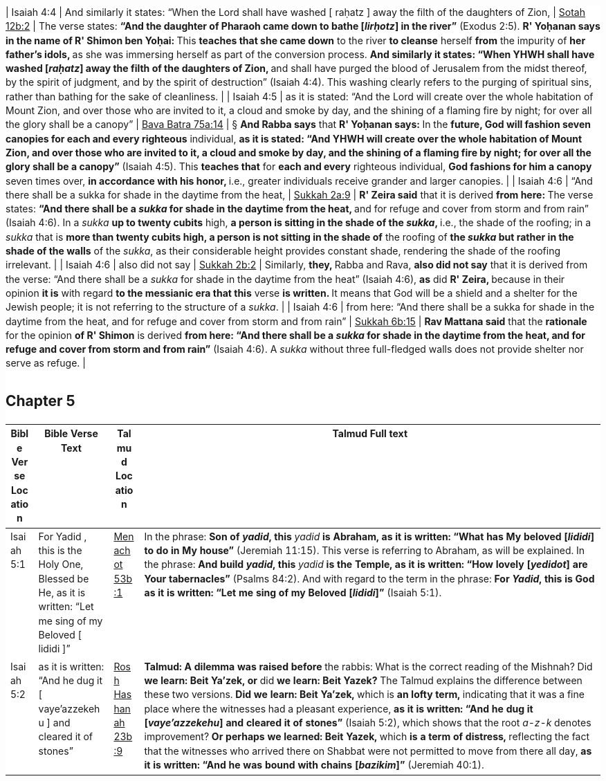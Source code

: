| Isaiah 4:4 | And similarly it states: “When the Lord shall have washed [ raḥatz ] away the filth of the daughters of Zion, | [Sotah 12b:2](https://chavrutai.com/tractate/sotah/12b#section-2) | The verse states: <b>“And the daughter of Pharaoh came down to bathe [<i>lirḥotz</i>] in the river”</b> (Exodus 2:5). <b>R' Yoḥanan says in the name of R' Shimon ben Yoḥai: </b> This <b>teaches that she came down</b> to the river <b>to cleanse</b> herself <b>from</b> the impurity of <b>her father’s idols, </b> as she was immersing herself as part of the conversion process. <b>And similarly it states: “When YHWH shall have washed [<i>raḥatz</i>] away the filth of the daughters of Zion, </b> and shall have purged the blood of Jerusalem from the midst thereof, by the spirit of judgment, and by the spirit of destruction” (Isaiah 4:4). This washing clearly refers to the purging of spiritual sins, rather than bathing for the sake of cleanliness. |
| Isaiah 4:5 | as it is stated: “And the Lord will create over the whole habitation of Mount Zion, and over those who are invited to it, a cloud and smoke by day, and the shining of a flaming fire by night; for over all the glory shall be a canopy” | [Bava Batra 75a:14](https://chavrutai.com/tractate/bava%20batra/75a#section-14) | § <b>And Rabba says</b> that <b>R' Yoḥanan says: </b> In the <b>future, God will fashion seven canopies for each and every righteous</b> individual, <b>as it is stated: “And YHWH will create over the whole habitation of Mount Zion, and over those who are invited to it, a cloud and smoke by day, and the shining of a flaming fire by night; for over all the glory shall be a canopy”</b> (Isaiah 4:5). This <b>teaches that</b> for <b>each and every</b> righteous individual, <b>God fashions for him a canopy</b> seven times over, <b>in accordance with his honor, </b> i.e., greater individuals receive grander and larger canopies. |
| Isaiah 4:6 | “And there shall be a sukka for shade in the daytime from the heat, | [Sukkah 2a:9](https://chavrutai.com/tractate/sukkah/2a#section-9) | <b>R' Zeira said</b> that it is derived <b>from here: </b> The verse states: <b>“And there shall be a <i>sukka</i> for shade in the daytime from the heat, </b> and for refuge and cover from storm and from rain” (Isaiah 4:6). In a <i>sukka</i> <b>up to twenty cubits</b> high, <b>a person is sitting in the shade of the <i>sukka</i>, </b> i.e., the shade of the roofing; in a <i>sukka</i> that is <b>more than twenty cubits high, a person is not sitting in the shade of</b> the roofing of <b>the <i>sukka</i> but rather in the shade of the walls</b> of the <i>sukka</i>, as their considerable height provides constant shade, rendering the shade of the roofing irrelevant. |
| Isaiah 4:6 | also did not say | [Sukkah 2b:2](https://chavrutai.com/tractate/sukkah/2b#section-2) | Similarly, <b>they, </b> Rabba and Rava, <b>also did not say</b> that it is derived from the verse: “And there shall be a <i>sukka</i> for shade in the daytime from the heat” (Isaiah 4:6), <b>as</b> did <b>R' Zeira, </b> because in their opinion <b>it is</b> with regard <b>to the messianic era that this</b> verse <b>is written. </b> It means that God will be a shield and a shelter for the Jewish people; it is not referring to the structure of a <i>sukka</i>. |
| Isaiah 4:6 | from here: “And there shall be a sukka for shade in the daytime from the heat, and for refuge and cover from storm and from rain” | [Sukkah 6b:15](https://chavrutai.com/tractate/sukkah/6b#section-15) | <b>Rav Mattana said</b> that the <b>rationale</b> for the opinion <b>of R' Shimon</b> is derived <b>from here: “And there shall be a <i>sukka</i> for shade in the daytime from the heat, and for refuge and cover from storm and from rain”</b> (Isaiah 4:6). A <i>sukka</i> without three full-fledged walls does not provide shelter nor serve as refuge. |

## Chapter 5

| Bible Verse Location | Bible Verse Text | Talmud Location | Talmud Full text |
|---|---|---|---|
| Isaiah 5:1 | For Yadid , this is the Holy One, Blessed be He, as it is written: “Let me sing of my Beloved [ lididi ]” | [Menachot 53b:1](https://chavrutai.com/tractate/menachot/53b#section-1) | In the phrase: <b>Son of <i>yadid</i>, this</b> <i>yadid</i> <b>is Abraham, as it is written: “What has My beloved [<i>lididi</i>] to do in My house”</b> (Jeremiah 11:15). This verse is referring to Abraham, as will be explained. In the phrase: <b>And build <i>yadid</i>, this</b> <i>yadid</i> <b>is the Temple, as it is written: “How lovely [<i>yedidot</i>] are Your tabernacles”</b> (Psalms 84:2). And with regard to the term in the phrase: <b>For <i>Yadid</i>, this is God as it is written: “Let me sing of my Beloved [<i>lididi</i>]”</b> (Isaiah 5:1). |
| Isaiah 5:2 | as it is written: “And he dug it [ vaye’azzekehu ] and cleared it of stones” | [Rosh Hashanah 23b:9](https://chavrutai.com/tractate/rosh%20hashanah/23b#section-9) | <strong>Talmud: </strong> <b>A dilemma was raised before</b> the rabbis: What is the correct reading of the Mishnah? Did <b>we learn: Beit Ya’zek, or</b> did <b>we learn: Beit Yazek? </b> The Talmud explains the difference between these two versions. <b>Did we learn: Beit Ya’zek, </b> which is <b>an lofty term, </b> indicating that it was a fine place where the witnesses had a pleasant experience, <b>as it is written: “And he dug it [<i>vaye’azzekehu</i>] and cleared it of stones”</b> (Isaiah 5:2), which shows that the root <i>a-z-k</i> denotes improvement? <b>Or perhaps we learned: Beit Yazek, </b> which <b>is a term of distress, </b> reflecting the fact that the witnesses who arrived there on Shabbat were not permitted to move from there all day, <b>as it is written: “And he was bound with chains [<i>bazikim</i>]”</b> (Jeremiah 40:1). |